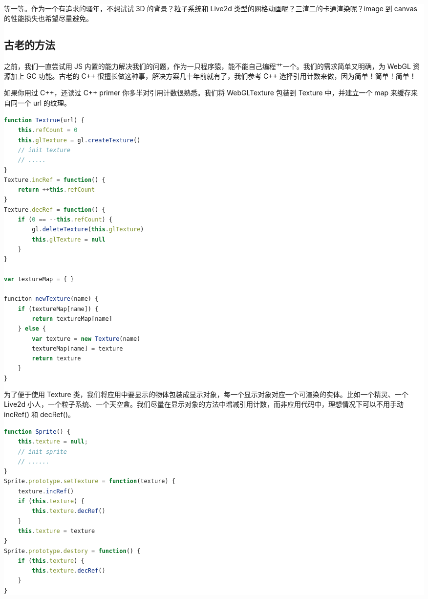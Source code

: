 等一等。作为一个有追求的骚年，不想试试 3D 的背景？粒子系统和 Live2d 类型的网格动画呢？三渲二的卡通渲染呢？image 到 canvas 的性能损失也希望尽量避免。



## 古老的方法

之前，我们一直尝试用 JS 内置的能力解决我们的问题，作为一只程序猿，能不能自己编程艹一个。我们的需求简单又明确，为 WebGL 资源加上 GC 功能。古老的 C++ 很擅长做这种事，解决方案几十年前就有了，我们参考 C++ 选择引用计数来做，因为简单！简单！简单！

如果你用过 C++，还读过 C++ primer 你多半对引用计数很熟悉。我们将 WebGLTexture 包装到 Texture 中，并建立一个 map 来缓存来自同一个 url 的纹理。

```js
function Textrue(url) {
    this.refCount = 0
    this.glTexture = gl.createTexture()
    // init texture
    // .....
}
Texture.incRef = function() {
    return ++this.refCount
}
Texture.decRef = function() {
    if (0 == --this.refCount) {
        gl.deleteTexture(this.glTexture)
        this.glTexture = null
    }
}

var textureMap = { }

funciton newTexture(name) {
    if (textureMap[name]) {
        return textureMap[name]
    } else {
        var texture = new Texture(name)
        textureMap[name] = texture
        return texture
    }
}
```

为了便于使用 Texture 类，我们将应用中要显示的物体包装成显示对象，每一个显示对象对应一个可渲染的实体。比如一个精灵、一个 Live2d 小人，一个粒子系统、一个天空盒。我们尽量在显示对象的方法中增减引用计数，而非应用代码中，理想情况下可以不用手动 incRef() 和 decRef()。

```js
function Sprite() {
    this.texture = null;
    // init sprite
    // ......
}
Sprite.prototype.setTexture = function(texture) {
    texture.incRef()
    if (this.texture) {
        this.texture.decRef()
    }
    this.texture = texture
}
Sprite.prototype.destory = function() {
    if (this.texture) {
        this.texture.decRef()
    }
}
```
